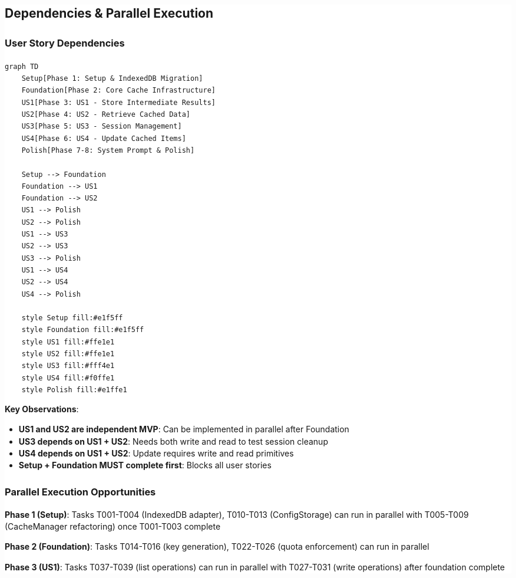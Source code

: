 
## Dependencies & Parallel Execution

### User Story Dependencies

```mermaid
graph TD
    Setup[Phase 1: Setup & IndexedDB Migration]
    Foundation[Phase 2: Core Cache Infrastructure]
    US1[Phase 3: US1 - Store Intermediate Results]
    US2[Phase 4: US2 - Retrieve Cached Data]
    US3[Phase 5: US3 - Session Management]
    US4[Phase 6: US4 - Update Cached Items]
    Polish[Phase 7-8: System Prompt & Polish]

    Setup --> Foundation
    Foundation --> US1
    Foundation --> US2
    US1 --> Polish
    US2 --> Polish
    US1 --> US3
    US2 --> US3
    US3 --> Polish
    US1 --> US4
    US2 --> US4
    US4 --> Polish

    style Setup fill:#e1f5ff
    style Foundation fill:#e1f5ff
    style US1 fill:#ffe1e1
    style US2 fill:#ffe1e1
    style US3 fill:#fff4e1
    style US4 fill:#f0ffe1
    style Polish fill:#e1ffe1
```

**Key Observations**:
- **US1 and US2 are independent MVP**: Can be implemented in parallel after Foundation
- **US3 depends on US1 + US2**: Needs both write and read to test session cleanup
- **US4 depends on US1 + US2**: Update requires write and read primitives
- **Setup + Foundation MUST complete first**: Blocks all user stories

### Parallel Execution Opportunities

**Phase 1 (Setup)**: Tasks T001-T004 (IndexedDB adapter), T010-T013 (ConfigStorage) can run in parallel with T005-T009 (CacheManager refactoring) once T001-T003 complete

**Phase 2 (Foundation)**: Tasks T014-T016 (key generation), T022-T026 (quota enforcement) can run in parallel

**Phase 3 (US1)**: Tasks T037-T039 (list operations) can run in parallel with T027-T031 (write operations) after foundation complete
